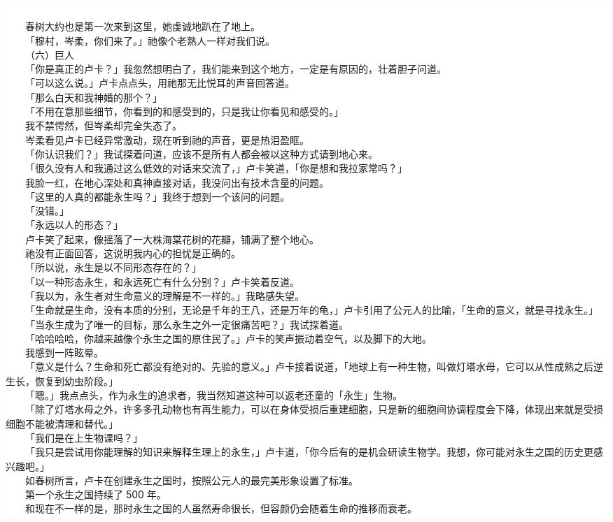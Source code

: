 <br>   
&emsp;&emsp;春树大约也是第一次来到这里，她虔诚地趴在了地上。  
<br>   
&emsp;&emsp;「穆村，岑柔，你们来了。」祂像个老熟人一样对我们说。  
<br>   
&emsp;&emsp;（六）巨人  
<br>   
&emsp;&emsp;「你是真正的卢卡？」我忽然想明白了，我们能来到这个地方，一定是有原因的，壮着胆子问道。  
<br>   
&emsp;&emsp;「可以这么说。」卢卡点点头，用祂那无比悦耳的声音回答道。  
<br>   
&emsp;&emsp;「那么白天和我神婚的那个？」  
<br>   
&emsp;&emsp;「不用在意那些细节，你看到的和感受到的，只是我让你看见和感受的。」  
<br>   
&emsp;&emsp;我不禁愕然，但岑柔却完全失态了。  
<br>   
&emsp;&emsp;岑柔看见卢卡已经异常激动，现在听到祂的声音，更是热泪盈眶。  
<br>   
&emsp;&emsp;「你认识我们？」我试探着问道，应该不是所有人都会被以这种方式请到地心来。  
<br>   
&emsp;&emsp;「很久没有人和我通过这么低效的对话来交流了，」卢卡笑道，「你是想和我拉家常吗？」  
<br>   
&emsp;&emsp;我脸一红，在地心深处和真神直接对话，我没问出有技术含量的问题。  
<br>   
&emsp;&emsp;「这里的人真的都能永生吗？」我终于想到一个该问的问题。  
<br>   
&emsp;&emsp;「没错。」  
<br>   
&emsp;&emsp;「永远以人的形态？」  
<br>   
&emsp;&emsp;卢卡笑了起来，像摇落了一大株海棠花树的花瓣，铺满了整个地心。  
<br>   
&emsp;&emsp;祂没有正面回答，这说明我内心的担忧是正确的。  
<br>   
&emsp;&emsp;「所以说，永生是以不同形态存在的？」  
<br>   
&emsp;&emsp;「以一种形态永生，和永远死亡有什么分别？」卢卡笑着反道。  
<br>   
&emsp;&emsp;「我以为，永生者对生命意义的理解是不一样的。」我略感失望。  
<br>   
&emsp;&emsp;「生命就是生命，没有本质的分别，无论是千年的王八，还是万年的龟，」卢卡引用了公元人的比喻，「生命的意义，就是寻找永生。」  
<br>   
&emsp;&emsp;「当永生成为了唯一的目标，那么永生之外一定很痛苦吧？」我试探着道。  
<br>   
&emsp;&emsp;「哈哈哈哈，你越来越像个永生之国的原住民了。」卢卡的笑声振动着空气，以及脚下的大地。  
<br>   
&emsp;&emsp;我感到一阵眩晕。  
<br>   
&emsp;&emsp;「意义是什么？生命和死亡都没有绝对的、先验的意义。」卢卡接着说道，「地球上有一种生物，叫做灯塔水母，它可以从性成熟之后逆生长，恢复到幼虫阶段。」  
<br>   
&emsp;&emsp;「嗯。」我点点头，作为永生的追求者，我当然知道这种可以返老还童的「永生」生物。  
<br>   
&emsp;&emsp;「除了灯塔水母之外，许多多孔动物也有再生能力，可以在身体受损后重建细胞，只是新的细胞间协调程度会下降，体现出来就是受损细胞不能被清理和替代。」  
<br>   
&emsp;&emsp;「我们是在上生物课吗？」  
<br>   
&emsp;&emsp;「我只是尝试用你能理解的知识来解释生理上的永生，」卢卡道，「你今后有的是机会研读生物学。我想，你可能对永生之国的历史更感兴趣吧。」  
<br>   
&emsp;&emsp;如春树所言，卢卡在创建永生之国时，按照公元人的最完美形象设置了标准。  
<br>   
&emsp;&emsp;第一个永生之国持续了 500 年。  
<br>   
&emsp;&emsp;和现在不一样的是，那时永生之国的人虽然寿命很长，但容颜仍会随着生命的推移而衰老。  